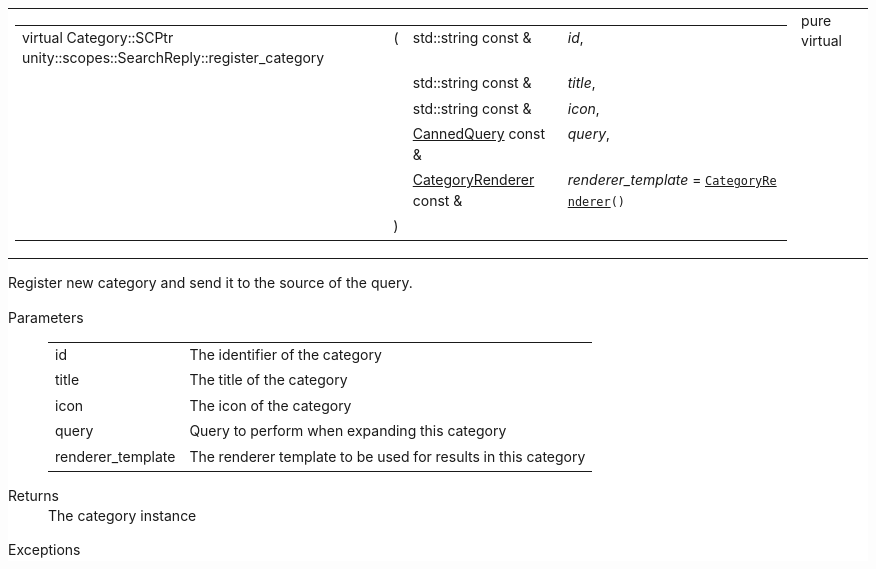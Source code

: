 </dd>
</dl>
<table class="mlabels">
<tr>
<td class="mlabels-left">
<table class="memname">
<tr>
<td class="memname">virtual Category::SCPtr unity::scopes::SearchReply::register_category </td>
<td>(</td>
<td class="paramtype">std::string const &amp;&#160;</td>
<td class="paramname"><em>id</em>, </td>
</tr>
<tr>
<td class="paramkey"></td>
<td></td>
<td class="paramtype">std::string const &amp;&#160;</td>
<td class="paramname"><em>title</em>, </td>
</tr>
<tr>
<td class="paramkey"></td>
<td></td>
<td class="paramtype">std::string const &amp;&#160;</td>
<td class="paramname"><em>icon</em>, </td>
</tr>
<tr>
<td class="paramkey"></td>
<td></td>
<td class="paramtype"><a class="el" href="unity.scopes.CannedQuery.md">CannedQuery</a> const &amp;&#160;</td>
<td class="paramname"><em>query</em>, </td>
</tr>
<tr>
<td class="paramkey"></td>
<td></td>
<td class="paramtype"><a class="el" href="unity.scopes.CategoryRenderer.md">CategoryRenderer</a> const &amp;&#160;</td>
<td class="paramname"><em>renderer_template</em> = <code><a class="el" href="unity.scopes.CategoryRenderer.md">CategoryRenderer</a>()</code>&#160;</td>
</tr>
<tr>
<td></td>
<td>)</td>
<td></td><td></td>
</tr>
</table>
</td>
<td class="mlabels-right">
<span class="mlabels"><span class="mlabel">pure virtual</span></span>  </td>
</tr>
</table>
<p>Register new category and send it to the source of the query. </p>
<dl class="params"><dt>Parameters</dt><dd>
<table class="params">
<tr><td class="paramname">id</td><td>The identifier of the category </td></tr>
<tr><td class="paramname">title</td><td>The title of the category </td></tr>
<tr><td class="paramname">icon</td><td>The icon of the category </td></tr>
<tr><td class="paramname">query</td><td>Query to perform when expanding this category </td></tr>
<tr><td class="paramname">renderer_template</td><td>The renderer template to be used for results in this category</td></tr>
</table>
</dd>
</dl>
<dl class="section return"><dt>Returns</dt><dd>The category instance </dd></dl>
<dl class="exception"><dt>Exceptions</dt><dd>